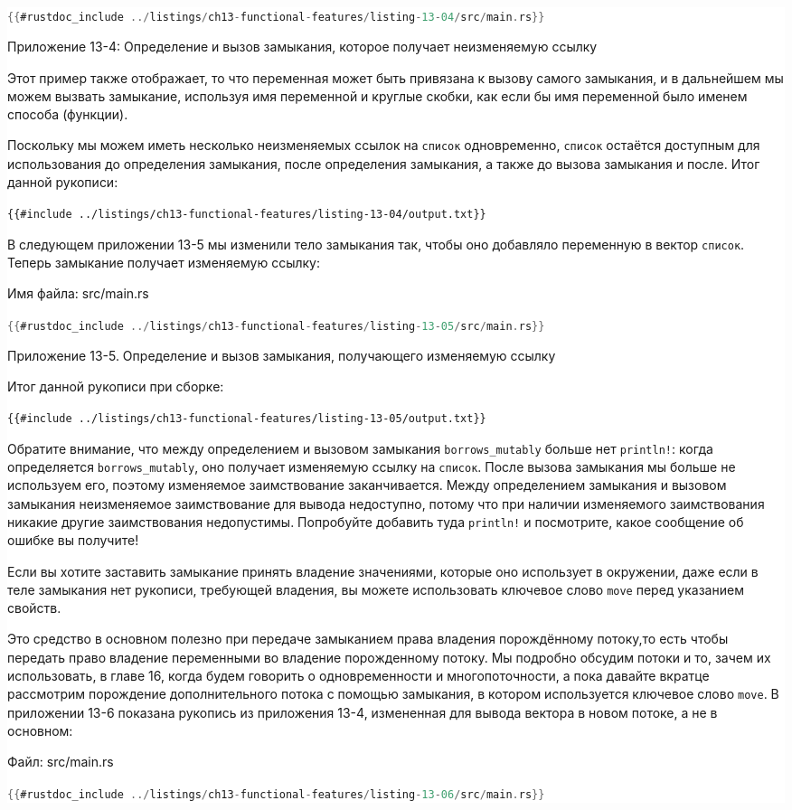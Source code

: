 ```rust
{{#rustdoc_include ../listings/ch13-functional-features/listing-13-04/src/main.rs}}
```

<span class="caption">Приложение 13-4: Определение и вызов замыкания, которое получает неизменяемую ссылку</span>

Этот пример также отображает, то что переменная может быть привязана к вызову самого замыкания, и в дальнейшем мы можем вызвать замыкание, используя имя переменной и круглые скобки, как если бы имя переменной было именем способа (функции).

Поскольку мы можем иметь несколько неизменяемых ссылок на `список` одновременно, `список` остаётся доступным для использования до определения замыкания, после определения замыкания, а также до вызова замыкания и после. Итог данной рукописи:

```console
{{#include ../listings/ch13-functional-features/listing-13-04/output.txt}}
```

В следующем приложении 13-5 мы изменили тело замыкания так, чтобы оно добавляло переменную в вектор `список`. Теперь замыкание получает изменяемую ссылку:

<span class="filename">Имя файла: src/main.rs</span>

```rust
{{#rustdoc_include ../listings/ch13-functional-features/listing-13-05/src/main.rs}}
```

<span class="caption">Приложение 13-5. Определение и вызов замыкания, получающего изменяемую ссылку</span>

Итог данной рукописи при сборке:

```console
{{#include ../listings/ch13-functional-features/listing-13-05/output.txt}}
```

Обратите внимание, что между определением и вызовом замыкания `borrows_mutably` больше нет `println!`: когда определяется `borrows_mutably`, оно получает изменяемую ссылку на `список`. После вызова замыкания мы больше не используем его, поэтому изменяемое заимствование заканчивается. Между определением замыкания и вызовом замыкания неизменяемое заимствование для вывода недоступно, потому что при наличии изменяемого заимствования никакие другие заимствования недопустимы. Попробуйте добавить туда `println!` и посмотрите, какое сообщение об ошибке вы получите!

Если вы хотите заставить замыкание принять владение значениями, которые оно использует в окружении, даже если в теле замыкания нет рукописи, требующей владения, вы можете использовать ключевое слово `move` перед указанием свойств.

Это средство в основном полезно при передаче замыканием права владения порождённому потоку,то есть чтобы передать право владение переменными во владение порожденному потоку. Мы подробно обсудим потоки и то, зачем их использовать, в главе 16, когда будем говорить о одновременности и многопоточности, а пока давайте вкратце рассмотрим порождение дополнительного потока с помощью замыкания, в котором используется ключевое слово `move`. В приложении 13-6 показана рукопись из приложения 13-4, измененная для вывода вектора в новом потоке, а не в основном:

<span class="filename">Файл: src/main.rs</span>

```rust
{{#rustdoc_include ../listings/ch13-functional-features/listing-13-06/src/main.rs}}
```
